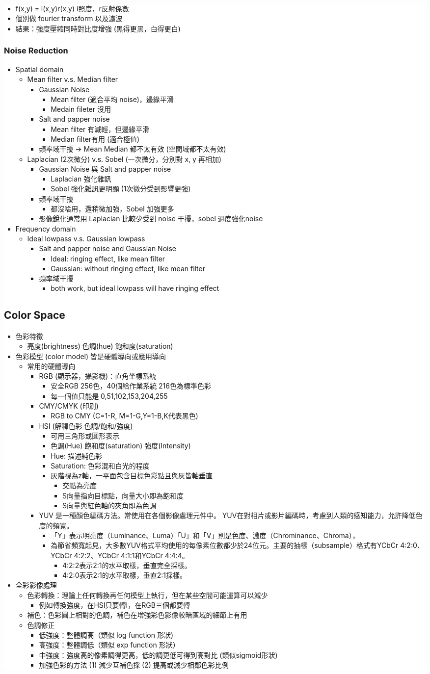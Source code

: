 - f(x,y) = i(x,y)r(x,y) i照度，r反射係數
- 個別做 fourier transform 以及濾波 
- 結果：強度壓縮同時對比度增強 (黑得更黑，白得更白)

### Noise Reduction
- Spatial domain
    - Mean filter v.s. Median filter
        - Gaussian Noise 
            - Mean filter (適合平均 noise)，邊緣平滑
            - Medain fileter 沒用
        - Salt and papper noise 
            - Mean filter 有減輕，但邊緣平滑 
            - Median filter有用 (適合極值)
        - 頻率域干擾 -> Mean Median 都不太有效 (空間域都不太有效)
    - Laplacian (2次微分) v.s. Sobel (一次微分，分別對 x, y 再相加)
        - Gaussian Noise 與 Salt and papper noise 
            - Laplacian 強化雜訊
            - Sobel 強化雜訊更明顯 (1次微分受到影響更強)
        - 頻率域干擾 
            - 都沒啥用，還稍微加強，Sobel 加強更多
        - 影像銳化通常用 Laplacian 比較少受到 noise 干擾，sobel 過度強化noise
- Frequency domain
    - Ideal lowpass v.s. Gaussian lowpass 
        - Salt and papper noise and Gaussian Noise 
            - Ideal: ringing effect, like mean filter
            - Gaussian: without ringing effect, like mean filter
        - 頻率域干擾
            - both work, but ideal lowpass will have ringing effect
    
## Color Space
- 色彩特徵
    - 亮度(brightness) 色調(hue) 飽和度(saturation)
- 色彩模型 (color model) 皆是硬體導向或應用導向
    - 常用的硬體導向
        - RGB (顯示器，攝影機)：直角坐標系統
            - 安全RGB 256色，40個給作業系統 216色為標準色彩
            - 每一個值只能是 0,51,102,153,204,255
        - CMY/CMYK (印刷)
            - RGB to CMY (C=1-R, M=1-G,Y=1-B,K代表黑色)
        - HSI (解釋色彩 色調/飽和/強度)
            - 可用三角形或圓形表示
            - 色調(Hue) 飽和度(saturation) 強度(Intensity)
            - Hue: 描述純色彩
            - Saturation: 色彩混和白光的程度
            - 灰階視為z軸，一平面包含目標色彩點且與灰皆軸垂直
                - 交點為亮度
                - S向量指向目標點，向量大小即為飽和度
                - S向量與紅色軸的夾角即為色調
        - YUV 是一種顏色編碼方法。常使用在各個影像處理元件中。 YUV在對相片或影片編碼時，考慮到人類的感知能力，允許降低色度的頻寬。
            - 「Y」表示明亮度（Luminance、Luma）「U」和「V」則是色度、濃度（Chrominance、Chroma），
            - 為節省頻寬起見，大多數YUV格式平均使用的每像素位數都少於24位元。主要的抽樣（subsample）格式有YCbCr 4:2:0、YCbCr 4:2:2、YCbCr 4:1:1和YCbCr 4:4:4。
                - 4:2:2表示2:1的水平取樣，垂直完全採樣。
                - 4:2:0表示2:1的水平取樣，垂直2:1採樣。
- 全彩影像處理
    - 色彩轉換：理論上任何轉換再任何模型上執行，但在某些空間可能運算可以減少
        - 例如轉換強度，在HSI只要轉I，在RGB三個都要轉
    - 補色：色彩圓上相對的色調，補色在增強彩色影像較暗區域的細節上有用
    - 色調修正
        - 低強度：整體調高（類似 log function 形狀)
        - 高強度：整體調低（類似 exp function 形狀）
        - 中強度：強度高的像素調得更高，低的調更低可得到高對比 (類似sigmoid形狀)
        - 加強色彩的方法 (1) 減少互補色採 (2) 提高或減少相鄰色彩比例